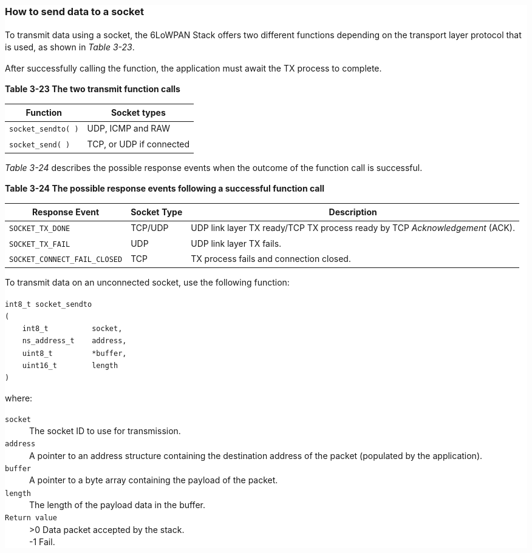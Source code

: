 ### How to send data to a socket

To transmit data using a socket, the 6LoWPAN Stack offers two different functions depending on the transport layer protocol that is used, as shown in _Table 3-23_.

After successfully calling the function, the application must await the TX process to complete.

**Table 3-23 The two transmit function calls**

Function|Socket types
--------|------------
`socket_sendto( )`|UDP, ICMP and RAW
`socket_send( )`|TCP, or UDP if connected


_Table 3-24_ describes the possible response events when the outcome of the function call is successful.

**Table 3-24 The possible response events following a successful function call**

Response Event|Socket Type|Description
--------------|-----------|-----------
`SOCKET_TX_DONE`|TCP/UDP|UDP link layer TX ready/TCP TX process ready by TCP _Acknowledgement_ (ACK).
`SOCKET_TX_FAIL`|UDP|UDP link layer TX fails.
`SOCKET_CONNECT_FAIL_CLOSED`|TCP|TX process fails and connection closed.


To transmit data on an unconnected socket, use the following function:

```
int8_t socket_sendto
(
	int8_t			socket,
	ns_address_t	address,
	uint8_t			*buffer,
	uint16_t		length
)
```

where:

<dl>
<dt><code>socket</code></dt>
<dd>The socket ID to use for transmission.</dd>

<dt><code>address</code></dt>
<dd>A pointer to an address structure containing the destination address of the packet (populated by the application).</dd>

<dt><code>buffer</code></dt>
<dd>A pointer to a byte array containing the payload of the packet.</dd>

<dt><code>length</code></dt>
<dd>The length of the payload data in the buffer.</dd>

<dt><code>Return value</code></dt>
<dd>>0 Data packet accepted by the stack.</dd>
<dd>-1 Fail.</dd>
</dl>
